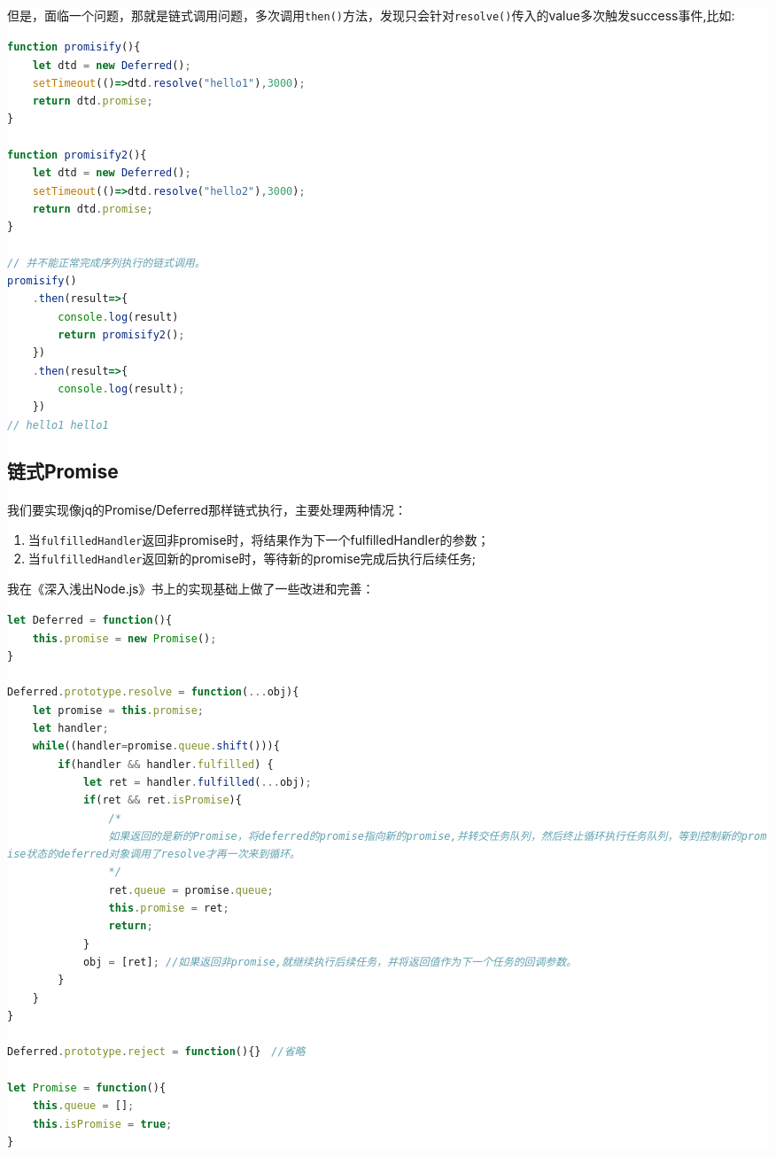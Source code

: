 但是，面临一个问题，那就是链式调用问题，多次调用`then()`方法，发现只会针对`resolve()`传入的value多次触发success事件,比如:
```js
function promisify(){
    let dtd = new Deferred();
    setTimeout(()=>dtd.resolve("hello1"),3000);
    return dtd.promise;
}

function promisify2(){
    let dtd = new Deferred();
    setTimeout(()=>dtd.resolve("hello2"),3000);
    return dtd.promise;
}

// 并不能正常完成序列执行的链式调用。
promisify()
    .then(result=>{
        console.log(result)
        return promisify2();
    })
    .then(result=>{
        console.log(result);
    })
// hello1 hello1
```

## 链式Promise

我们要实现像jq的Promise/Deferred那样链式执行，主要处理两种情况：

1. 当`fulfilledHandler`返回非promise时，将结果作为下一个fulfilledHandler的参数；
2. 当`fulfilledHandler`返回新的promise时，等待新的promise完成后执行后续任务;

我在《深入浅出Node.js》书上的实现基础上做了一些改进和完善：
```js
let Deferred = function(){
    this.promise = new Promise();
}

Deferred.prototype.resolve = function(...obj){
    let promise = this.promise;
    let handler;
    while((handler=promise.queue.shift())){
        if(handler && handler.fulfilled) {
            let ret = handler.fulfilled(...obj);
            if(ret && ret.isPromise){
                /*
                如果返回的是新的Promise，将deferred的promise指向新的promise,并转交任务队列，然后终止循环执行任务队列，等到控制新的promise状态的deferred对象调用了resolve才再一次来到循环。
                */
                ret.queue = promise.queue;
                this.promise = ret;
                return;
            }
            obj = [ret]; //如果返回非promise,就继续执行后续任务，并将返回值作为下一个任务的回调参数。
        }
    }
}

Deferred.prototype.reject = function(){}　//省略

let Promise = function(){
    this.queue = [];
    this.isPromise = true;
}
```